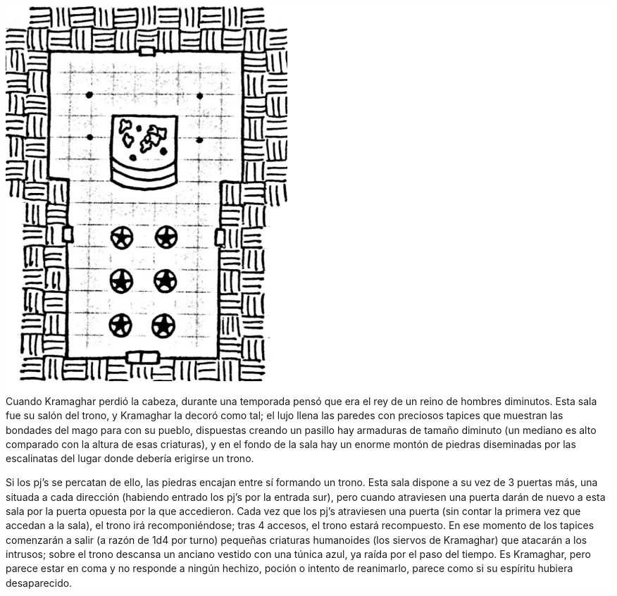   <img width="400" alt="Mapa del nivel 7" src="./img/nivel-07-07.jpg">
</p>

Cuando Kramaghar perdió la cabeza, durante una temporada pensó que era el rey de un reino de hombres diminutos. Esta sala fue su salón del trono, y Kramaghar la decoró como tal; el lujo llena las paredes con preciosos tapices que muestran las bondades del mago para con su pueblo, dispuestas creando un pasillo hay armaduras de tamaño diminuto (un mediano es alto comparado con la altura de esas criaturas), y en el fondo de la sala hay un enorme montón de piedras diseminadas por las escalinatas del lugar donde debería erigirse un trono.
 
Si los pj’s se percatan de ello, las piedras encajan entre sí formando un trono. Esta sala dispone a su vez de 3 puertas más, una situada a cada dirección (habiendo entrado los pj’s por la entrada sur), pero cuando atraviesen una puerta darán de nuevo a esta sala por la puerta opuesta por la que accedieron. Cada vez que los pj’s atraviesen una puerta (sin contar la primera vez que accedan a la sala), el trono irá recomponiéndose; tras 4 accesos, el trono estará recompuesto. En ese momento de los tapices comenzarán a salir (a razón de 1d4 por turno) pequeñas criaturas humanoides (los siervos de Kramaghar) que atacarán a los intrusos; sobre el trono descansa un anciano vestido con una túnica azul, ya raída por el paso del tiempo. Es Kramaghar, pero parece estar en coma y no responde a ningún hechizo, poción o intento de reanimarlo, parece como si su espíritu hubiera desaparecido.
